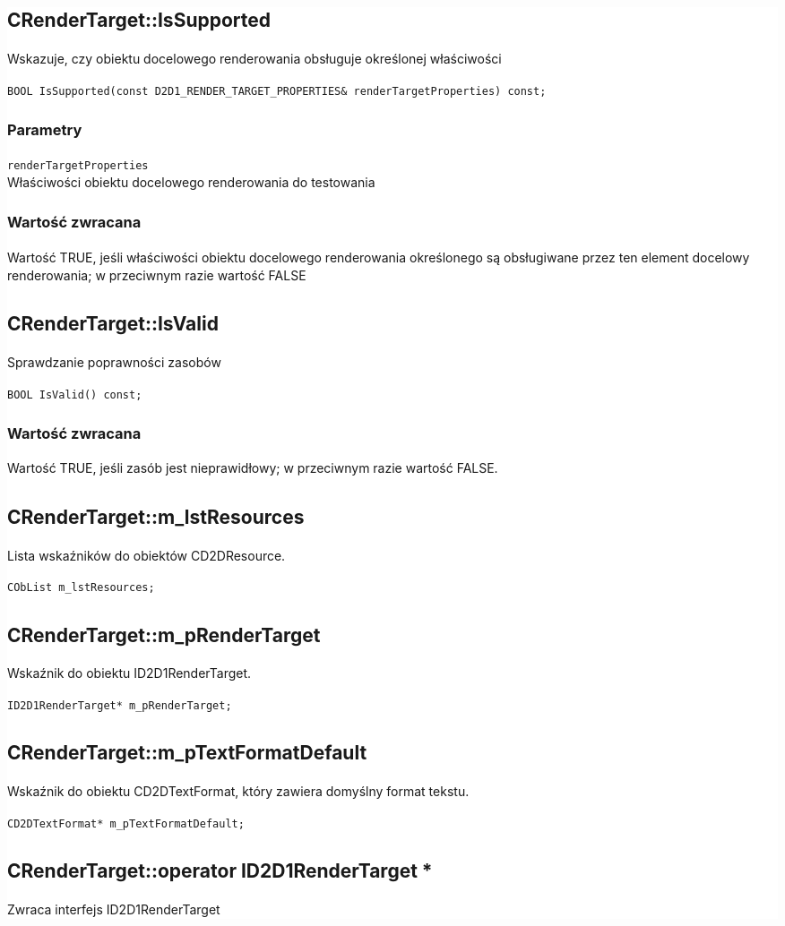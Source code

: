 ##  <a name="issupported"></a>CRenderTarget::IsSupported  
 Wskazuje, czy obiektu docelowego renderowania obsługuje określonej właściwości  
  
```  
BOOL IsSupported(const D2D1_RENDER_TARGET_PROPERTIES& renderTargetProperties) const;  
```  
  
### <a name="parameters"></a>Parametry  
 `renderTargetProperties`  
 Właściwości obiektu docelowego renderowania do testowania  
  
### <a name="return-value"></a>Wartość zwracana  
 Wartość TRUE, jeśli właściwości obiektu docelowego renderowania określonego są obsługiwane przez ten element docelowy renderowania; w przeciwnym razie wartość FALSE  
  
##  <a name="isvalid"></a>CRenderTarget::IsValid  
 Sprawdzanie poprawności zasobów  
  
```  
BOOL IsValid() const;  
```  
  
### <a name="return-value"></a>Wartość zwracana  
 Wartość TRUE, jeśli zasób jest nieprawidłowy; w przeciwnym razie wartość FALSE.  
  
##  <a name="m_lstresources"></a>CRenderTarget::m_lstResources  
 Lista wskaźników do obiektów CD2DResource.  
  
```  
CObList m_lstResources;  
```  
  
##  <a name="m_prendertarget"></a>CRenderTarget::m_pRenderTarget  
 Wskaźnik do obiektu ID2D1RenderTarget.  
  
```  
ID2D1RenderTarget* m_pRenderTarget;  
```  
  
##  <a name="m_ptextformatdefault"></a>CRenderTarget::m_pTextFormatDefault  
 Wskaźnik do obiektu CD2DTextFormat, który zawiera domyślny format tekstu.  
  
```  
CD2DTextFormat* m_pTextFormatDefault;  
```  
  
##  <a name="operator_id2d1rendertarget_star"></a>CRenderTarget::operator ID2D1RenderTarget *  
 Zwraca interfejs ID2D1RenderTarget  
  